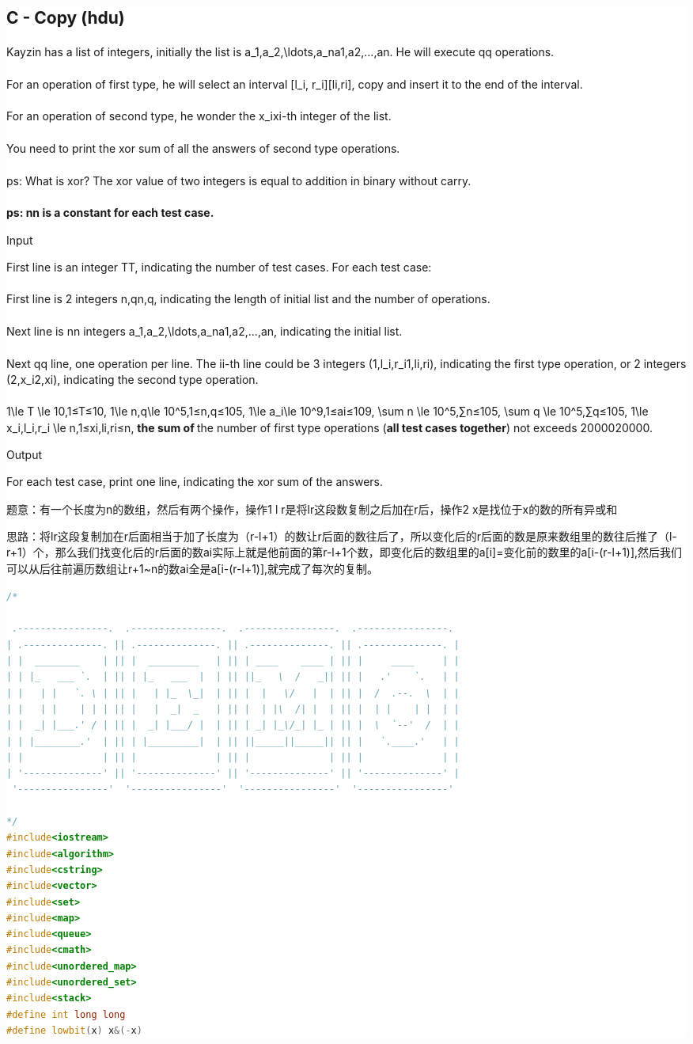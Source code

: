 
<p></p>

## C - Copy (hdu)

<p>Kayzin has a list of integers, initially the list is a_1,a_2,\ldots,a_na1​,a2​,…,an​. He will execute qq operations.<br /><br />
For an operation of first type, he will select an interval [l_i, r_i][li​,ri​], copy and insert it to the end of the interval.<br /><br />
For an operation of second type, he wonder the x_ixi​-th integer of the list.<br /><br />
You need to print the xor sum of all the answers of second type operations.<br /><br />
ps: What is xor? The xor value of two integers is equal to addition in binary without carry.<br /><br /><strong>ps: nn is a constant for each test case.</strong></p>

<p>Input</p>

<p>First line is an integer TT, indicating the number of test cases. For each test case:<br /><br />
First line is 2 integers n,qn,q, indicating the length of initial list and the number of operations.<br /><br />
Next line is nn integers a_1,a_2,\ldots,a_na1​,a2​,…,an​, indicating the initial list.<br /><br />
Next qq line, one operation per line. The ii-th line could be 3 integers (1,l_i,r_i1,li​,ri​), indicating the first type operation, or 2 integers (2,x_i2,xi​), indicating the second type operation.<br /><br />
1\le T \le 10,1≤T≤10, 1\le n,q\le 10^5,1≤n,q≤105, 1\le a_i\le 10^9,1≤ai​≤109, \sum n \le 10^5,∑n≤105, \sum q \le 10^5,∑q≤105, 1\le x_i,l_i,r_i \le n,1≤xi​,li​,ri​≤n, <strong>the sum of </strong>the number of first type operations (<strong>all test cases together</strong>) not exceeds 2000020000.</p>

<p>Output</p>

<p>For each test case, print one line, indicating the xor sum of the answers.</p>

<p>题意：有一个长度为n的数组，然后有两个操作，操作1 l r是将lr这段数复制之后加在r后，操作2 x是找位于x的数的所有异或和</p>

<p>思路：将lr这段复制加在r后面相当于加了长度为（r-l+1）的数让r后面的数往后了，所以变化后的r后面的数是原来数组里的数往后推了（l-r+1）个，那么我们找变化后的r后面的数ai实际上就是他前面的第r-l+1个数，即变化后的数组里的a[i]=变化前的数里的a[i-(r-l+1)],然后我们可以从后往前遍历数组让r+1~n的数ai全是a[i-(r-l+1)],就完成了每次的复制。</p>


```cpp
/*

 .----------------.  .----------------.  .----------------.  .----------------. 
| .--------------. || .--------------. || .--------------. || .--------------. |
| |  ________    | || |  _________   | || | ____    ____ | || |     ____     | |
| | |_   ___ `.  | || | |_   ___  |  | || ||_   \  /   _|| || |   .'    `.   | |
| |   | |   `. \ | || |   | |_  \_|  | || |  |   \/   |  | || |  /  .--.  \  | |
| |   | |    | | | || |   |  _|  _   | || |  | |\  /| |  | || |  | |    | |  | |
| |  _| |___.' / | || |  _| |___/ |  | || | _| |_\/_| |_ | || |  \  `--'  /  | |
| | |________.'  | || | |_________|  | || ||_____||_____|| || |   `.____.'   | |
| |              | || |              | || |              | || |              | |
| '--------------' || '--------------' || '--------------' || '--------------' |
 '----------------'  '----------------'  '----------------'  '----------------'

*/
#include<iostream>
#include<algorithm>
#include<cstring>
#include<vector>
#include<set>
#include<map>
#include<queue>
#include<cmath>
#include<unordered_map>
#include<unordered_set>
#include<stack>
#define int long long
#define lowbit(x) x&(-x)
```